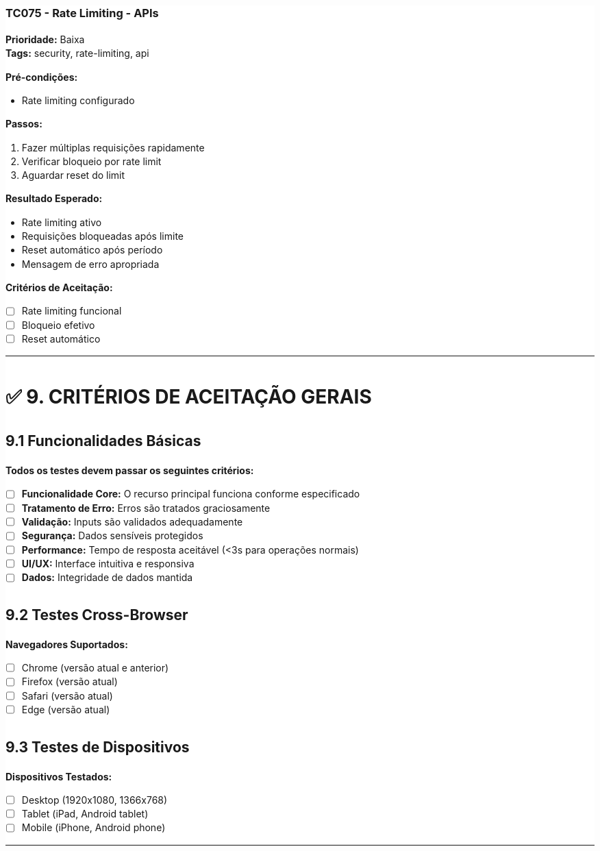 
### TC075 - Rate Limiting - APIs
**Prioridade:** Baixa  
**Tags:** security, rate-limiting, api  

**Pré-condições:**
- Rate limiting configurado

**Passos:**
1. Fazer múltiplas requisições rapidamente
2. Verificar bloqueio por rate limit
3. Aguardar reset do limit

**Resultado Esperado:**
- Rate limiting ativo
- Requisições bloqueadas após limite
- Reset automático após período
- Mensagem de erro apropriada

**Critérios de Aceitação:**
- [ ] Rate limiting funcional
- [ ] Bloqueio efetivo
- [ ] Reset automático

---

# ✅ 9. CRITÉRIOS DE ACEITAÇÃO GERAIS

## 9.1 Funcionalidades Básicas

**Todos os testes devem passar os seguintes critérios:**

- [ ] **Funcionalidade Core:** O recurso principal funciona conforme especificado
- [ ] **Tratamento de Erro:** Erros são tratados graciosamente
- [ ] **Validação:** Inputs são validados adequadamente
- [ ] **Segurança:** Dados sensíveis protegidos
- [ ] **Performance:** Tempo de resposta aceitável (<3s para operações normais)
- [ ] **UI/UX:** Interface intuitiva e responsiva
- [ ] **Dados:** Integridade de dados mantida

## 9.2 Testes Cross-Browser

**Navegadores Suportados:**
- [ ] Chrome (versão atual e anterior)
- [ ] Firefox (versão atual)
- [ ] Safari (versão atual)
- [ ] Edge (versão atual)

## 9.3 Testes de Dispositivos

**Dispositivos Testados:**
- [ ] Desktop (1920x1080, 1366x768)
- [ ] Tablet (iPad, Android tablet)
- [ ] Mobile (iPhone, Android phone)

---